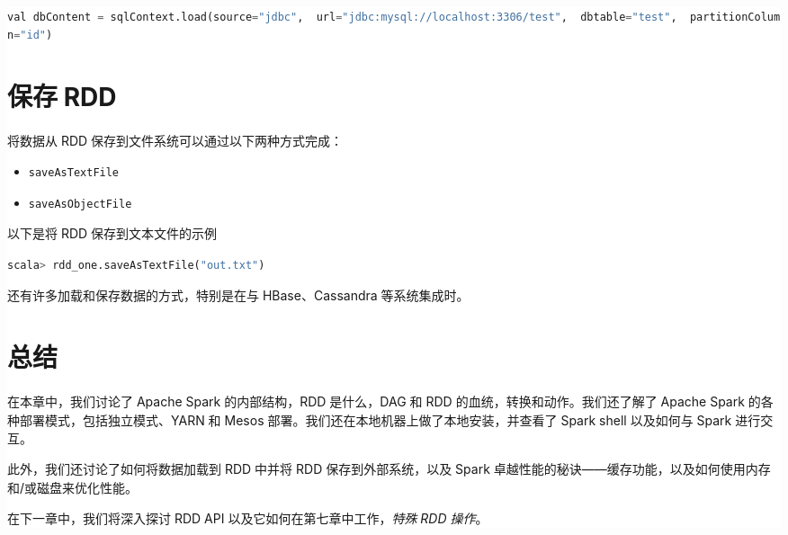 ```py
val dbContent = sqlContext.load(source="jdbc",  url="jdbc:mysql://localhost:3306/test",  dbtable="test",  partitionColumn="id")

```

# 保存 RDD

将数据从 RDD 保存到文件系统可以通过以下两种方式完成：

+   `saveAsTextFile`

+   `saveAsObjectFile`

以下是将 RDD 保存到文本文件的示例

```py
scala> rdd_one.saveAsTextFile("out.txt")

```

还有许多加载和保存数据的方式，特别是在与 HBase、Cassandra 等系统集成时。

# 总结

在本章中，我们讨论了 Apache Spark 的内部结构，RDD 是什么，DAG 和 RDD 的血统，转换和动作。我们还了解了 Apache Spark 的各种部署模式，包括独立模式、YARN 和 Mesos 部署。我们还在本地机器上做了本地安装，并查看了 Spark shell 以及如何与 Spark 进行交互。

此外，我们还讨论了如何将数据加载到 RDD 中并将 RDD 保存到外部系统，以及 Spark 卓越性能的秘诀——缓存功能，以及如何使用内存和/或磁盘来优化性能。

在下一章中，我们将深入探讨 RDD API 以及它如何在第七章中工作，*特殊 RDD 操作*。

